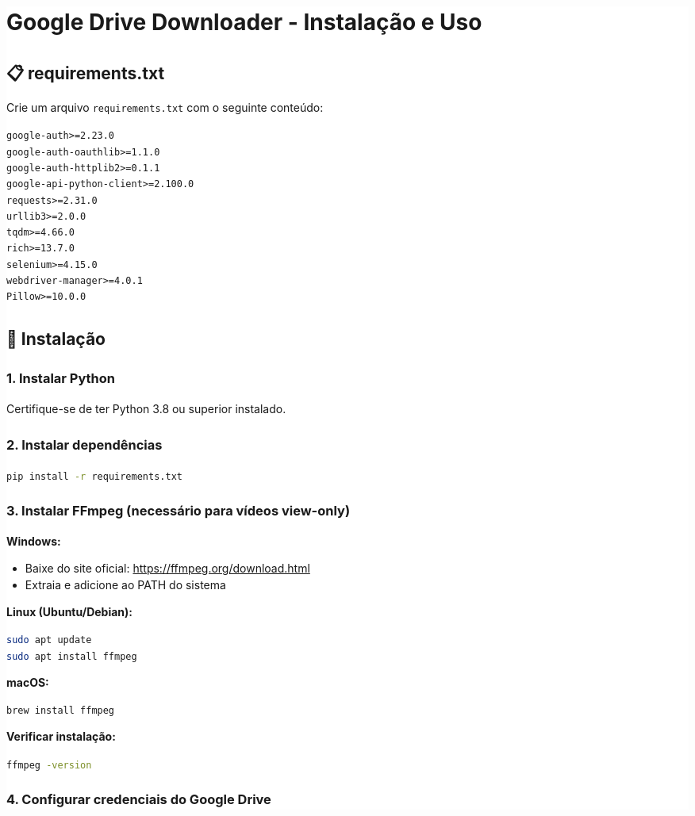 # Google Drive Downloader - Instalação e Uso

## 📋 requirements.txt

Crie um arquivo `requirements.txt` com o seguinte conteúdo:

```
google-auth>=2.23.0
google-auth-oauthlib>=1.1.0
google-auth-httplib2>=0.1.1
google-api-python-client>=2.100.0
requests>=2.31.0
urllib3>=2.0.0
tqdm>=4.66.0
rich>=13.7.0
selenium>=4.15.0
webdriver-manager>=4.0.1
Pillow>=10.0.0
```

## 🔧 Instalação

### 1. Instalar Python
Certifique-se de ter Python 3.8 ou superior instalado.

### 2. Instalar dependências
```bash
pip install -r requirements.txt
```

### 3. Instalar FFmpeg (necessário para vídeos view-only)

**Windows:**
- Baixe do site oficial: https://ffmpeg.org/download.html
- Extraia e adicione ao PATH do sistema

**Linux (Ubuntu/Debian):**
```bash
sudo apt update
sudo apt install ffmpeg
```

**macOS:**
```bash
brew install ffmpeg
```

**Verificar instalação:**
```bash
ffmpeg -version
```

### 4. Configurar credenciais do Google Drive
